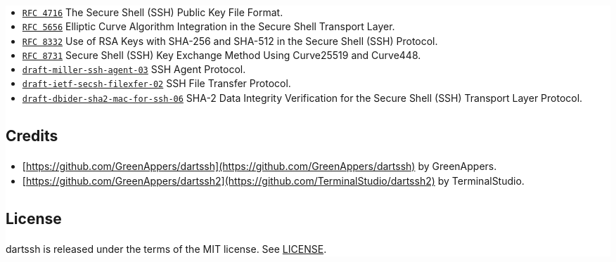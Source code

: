 - [`RFC 4716`](https://datatracker.ietf.org/doc/html/rfc4716) The Secure Shell (SSH) Public Key File Format.
- [`RFC 5656`](https://datatracker.ietf.org/doc/html/rfc5656) Elliptic Curve Algorithm Integration in the Secure Shell Transport Layer.
- [`RFC 8332`](https://datatracker.ietf.org/doc/html/rfc8332) Use of RSA Keys with SHA-256 and SHA-512 in the Secure Shell (SSH) Protocol.
- [`RFC 8731`](https://datatracker.ietf.org/doc/html/rfc8731) Secure Shell (SSH) Key Exchange Method Using Curve25519 and Curve448.
- [`draft-miller-ssh-agent-03`](https://datatracker.ietf.org/doc/html/draft-miller-ssh-agent-03) SSH Agent Protocol.
- [`draft-ietf-secsh-filexfer-02`](https://datatracker.ietf.org/doc/html/draft-ietf-secsh-filexfer-02) SSH File Transfer Protocol.
- [`draft-dbider-sha2-mac-for-ssh-06`](https://datatracker.ietf.org/doc/html/draft-dbider-sha2-mac-for-ssh-06) SHA-2 Data Integrity Verification for the Secure Shell (SSH) Transport Layer Protocol.

## Credits

- [https://github.com/GreenAppers/dartssh](https://github.com/GreenAppers/dartssh) by GreenAppers.
- [https://github.com/GreenAppers/dartssh2](https://github.com/TerminalStudio/dartssh2) by TerminalStudio.

## License

dartssh is released under the terms of the MIT license. See [LICENSE](LICENSE).

[dartssh4]: https://github.com/vicajilau/dartssh4
